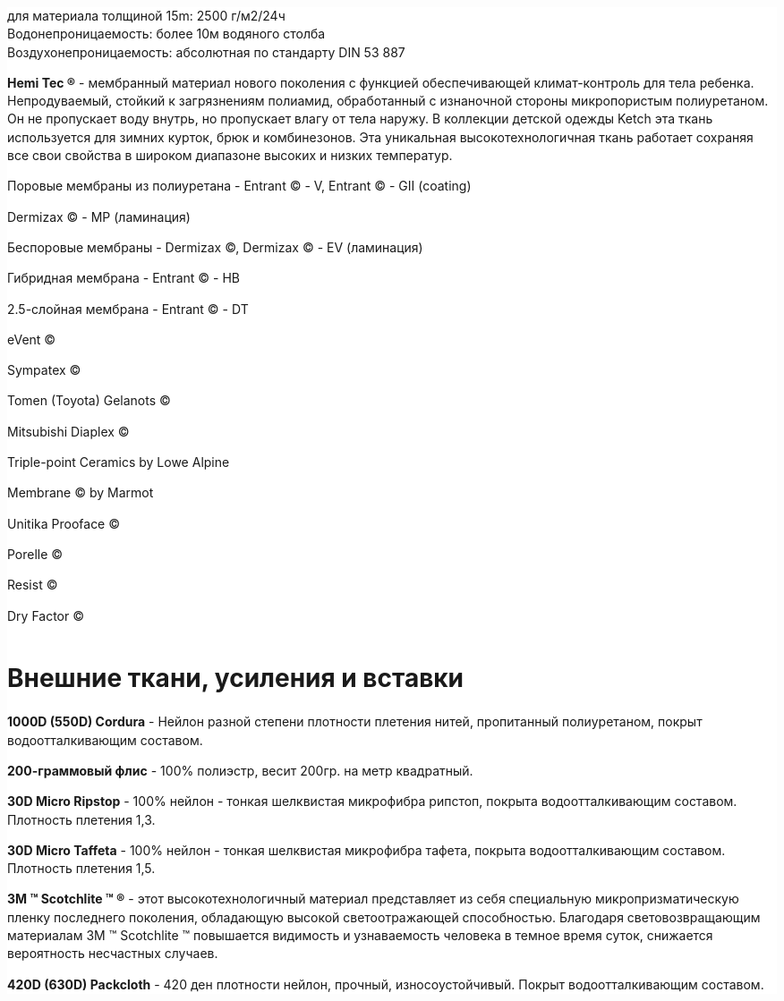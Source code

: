 для материала толщиной 15m: 2500 г/м2/24ч  
Водонепроницаемость: более 10м водяного столба  
Воздухонепроницаемость: абсолютная по стандарту DIN 53 887

**Hemi Tec ®** - мембранный материал нового поколения с функцией обеспечивающей климат-контроль для тела ребенка. Непродуваемый, стойкий к загрязнениям полиамид, обработанный с изнаночной стороны микропористым полиуретаном. Он не пропускает воду внутрь, но пропускает влагу от тела наружу. В коллекции детской одежды Ketch эта ткань используется для зимних курток, брюк и комбинезонов. Эта уникальная высокотехнологичная ткань работает сохраняя все свои свойства в широком диапазоне высоких и низких температур.

Поровые мембраны из полиуретана - Entrant © - V, Entrant © - GII (coating)

Dermizax © - MP (ламинация)

Беспоровые мембраны - Dermizax ©, Dermizax © - EV (ламинация)

Гибридная мембрана - Entrant © - HB

2.5-слойная мембрана - Entrant © - DT

eVent ©

Sympatex ©

Tomen (Toyota) Gelanots ©

Mitsubishi Diaplex ©

Triple-point Ceramics by Lowe Alpine

Membrane © by Marmot

Unitika Prooface ©

Porelle ©

Resist ©

Dry Factor ©

# **Внешние ткани, усиления и вставки**
**1000D (550D) Cordura** - Нейлон разной степени плотности плетения нитей, пропитанный полиуретаном, покрыт водоотталкивающим составом.

**200-граммовый флис** - 100% полиэстр, весит 200гр. на метр квадратный.

**30D Micro Ripstop** - 100% нейлон - тонкая шелквистая микрофибра рипстоп, покрыта водоотталкивающим составом. Плотность плетения 1,3.

**30D Micro Taffeta** - 100% нейлон - тонкая шелквистая микрофибра тафета, покрыта водоотталкивающим составом. Плотность плетения 1,5.

**3M ™ Scotchlite ™ ®** - этот высокотехнологичный материал представляет из себя специальную микропризматическую пленку последнего поколения, обладающую высокой светоотражающей способностью. Благодаря световозвращающим материалам 3M ™ Scotchlite ™ повышается видимость и узнаваемость человека в темное время суток, снижается вероятность несчастных случаев.

**420D (630D) Packcloth** - 420 ден плотности нейлон, прочный, износоустойчивый. Покрыт водоотталкивающим составом.
